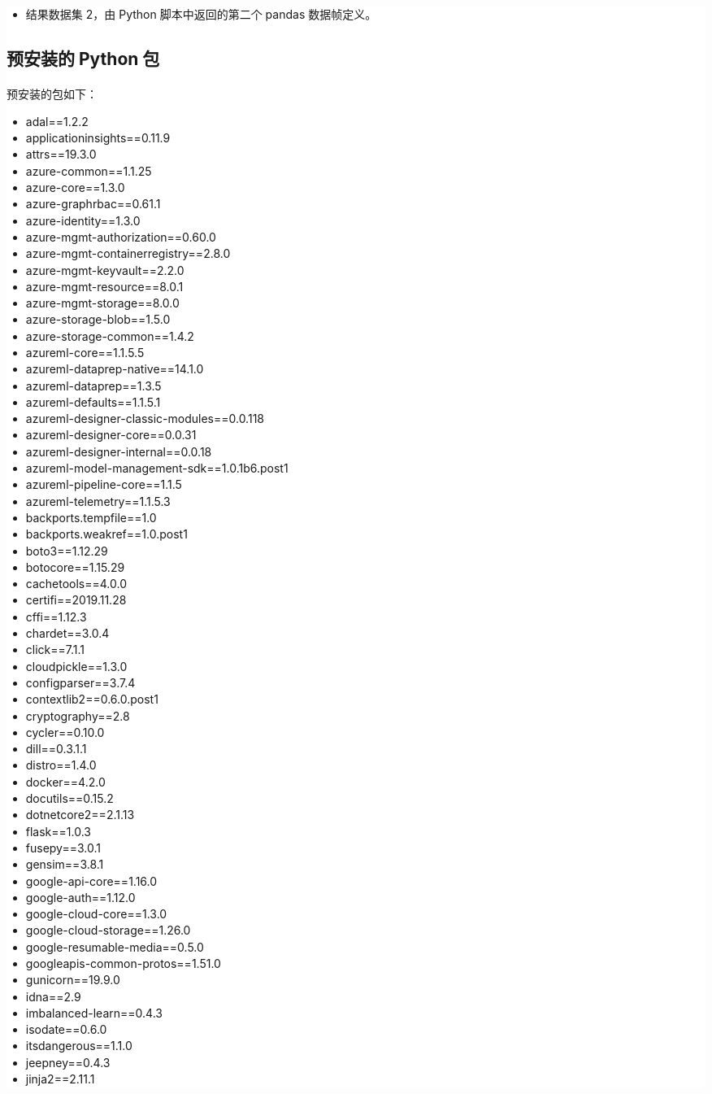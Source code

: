 + 结果数据集 2，由 Python 脚本中返回的第二个 pandas 数据帧定义。

## <a name="preinstalled-python-packages"></a>预安装的 Python 包
预安装的包如下：
-    adal==1.2.2
-    applicationinsights==0.11.9
-    attrs==19.3.0
-    azure-common==1.1.25
-    azure-core==1.3.0
-    azure-graphrbac==0.61.1
-    azure-identity==1.3.0
-    azure-mgmt-authorization==0.60.0
-    azure-mgmt-containerregistry==2.8.0
-    azure-mgmt-keyvault==2.2.0
-    azure-mgmt-resource==8.0.1
-    azure-mgmt-storage==8.0.0
-    azure-storage-blob==1.5.0
-    azure-storage-common==1.4.2
-    azureml-core==1.1.5.5
-    azureml-dataprep-native==14.1.0
-    azureml-dataprep==1.3.5
-    azureml-defaults==1.1.5.1
-    azureml-designer-classic-modules==0.0.118
-    azureml-designer-core==0.0.31
-    azureml-designer-internal==0.0.18
-    azureml-model-management-sdk==1.0.1b6.post1
-    azureml-pipeline-core==1.1.5
-    azureml-telemetry==1.1.5.3
-    backports.tempfile==1.0
-    backports.weakref==1.0.post1
-    boto3==1.12.29
-    botocore==1.15.29
-    cachetools==4.0.0
-    certifi==2019.11.28
-    cffi==1.12.3
-    chardet==3.0.4
-    click==7.1.1
-    cloudpickle==1.3.0
-    configparser==3.7.4
-    contextlib2==0.6.0.post1
-    cryptography==2.8
-    cycler==0.10.0
-    dill==0.3.1.1
-    distro==1.4.0
-    docker==4.2.0
-    docutils==0.15.2
-    dotnetcore2==2.1.13
-    flask==1.0.3
-    fusepy==3.0.1
-    gensim==3.8.1
-    google-api-core==1.16.0
-    google-auth==1.12.0
-    google-cloud-core==1.3.0
-    google-cloud-storage==1.26.0
-    google-resumable-media==0.5.0
-    googleapis-common-protos==1.51.0
-    gunicorn==19.9.0
-    idna==2.9
-    imbalanced-learn==0.4.3
-    isodate==0.6.0
-    itsdangerous==1.1.0
-    jeepney==0.4.3
-    jinja2==2.11.1